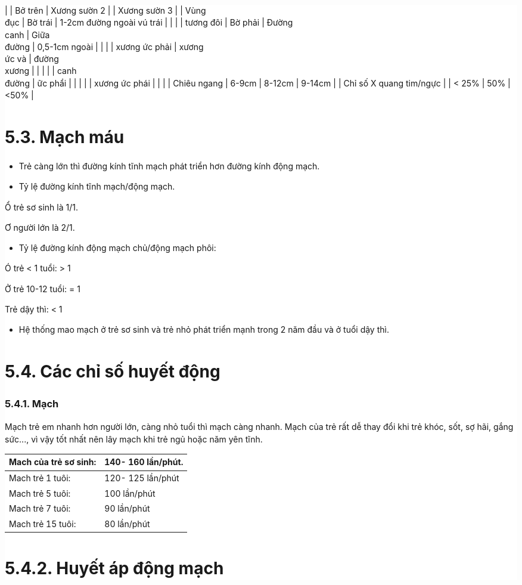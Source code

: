 |                         | Bở trên     | Xương sườn 2              |                                                | Xương sườn 3      |
| Vùng<br>đục             | Bờ trái     | 1-2cm đường ngoài vú trái |                                                |                   |
| tương đôi               | Bờ phải     | Đường<br>canh             | Giữa<br>đường                                  | 0,5-1cm ngoài     |
|                         |             | xương ức phải             | xương<br>ức và                                 | đường<br>xương    |
|                         |             |                           | canh<br>đường                                  | ữc phẩi           |
|                         |             |                           | xương ức phái                                  |                   |
|                         | Chiêu ngang | 6-9cm                     | 8-12cm                                         | 9-14cm            |
| Chỉ số X quang tim/ngực |             | < 25%                     | 50%                                            | <50%              |

# 5.3. Mạch máu

- Trẻ càng lớn thì đường kính tĩnh mạch phát triển hơn đường kính động mạch.

+ Tỷ lệ đường kính tĩnh mạch/động mạch.

Ổ trẻ sơ sinh là 1/1.

Ơ người lớn là 2/1.

+ Tỷ lệ đường kính động mạch chủ/động mạch phôi:

Ó trẻ < 1 tuổi: > 1

Ở trẻ 10-12 tuổi: = 1

Trẻ dậy thì: < 1

- Hệ thống mao mạch ở trẻ sơ sinh và trẻ nhỏ phát triển mạnh trong 2 năm đầu và ở tuổi dậy thì.

# 5.4. Các chỉ số huyết động

### 5.4.1. Mạch

Mạch trẻ em nhanh hơn người lớn, càng nhỏ tuổi thì mạch càng nhanh. Mạch của trẻ rất dễ thay đổi khi trẻ khóc, sốt, sợ hãi, gắng sức..., vì vậy tốt nhất nên lây mạch khi trẻ ngủ hoặc năm yên tĩnh.

| Mach của trẻ sơ sinh: | 140- 160 lần/phút. |
|-----------------------|--------------------|
| Mach trẻ 1 tuôi:      | 120- 125 lần/phút  |
| Mach trẻ 5 tuôi:      | 100 lần/phút       |
| Mach trẻ 7 tuôi:      | 90 lần/phút        |
| Mach trẻ 15 tuôi:     | 80 lần/phút        |

# 5.4.2. Huyết áp động mạch

